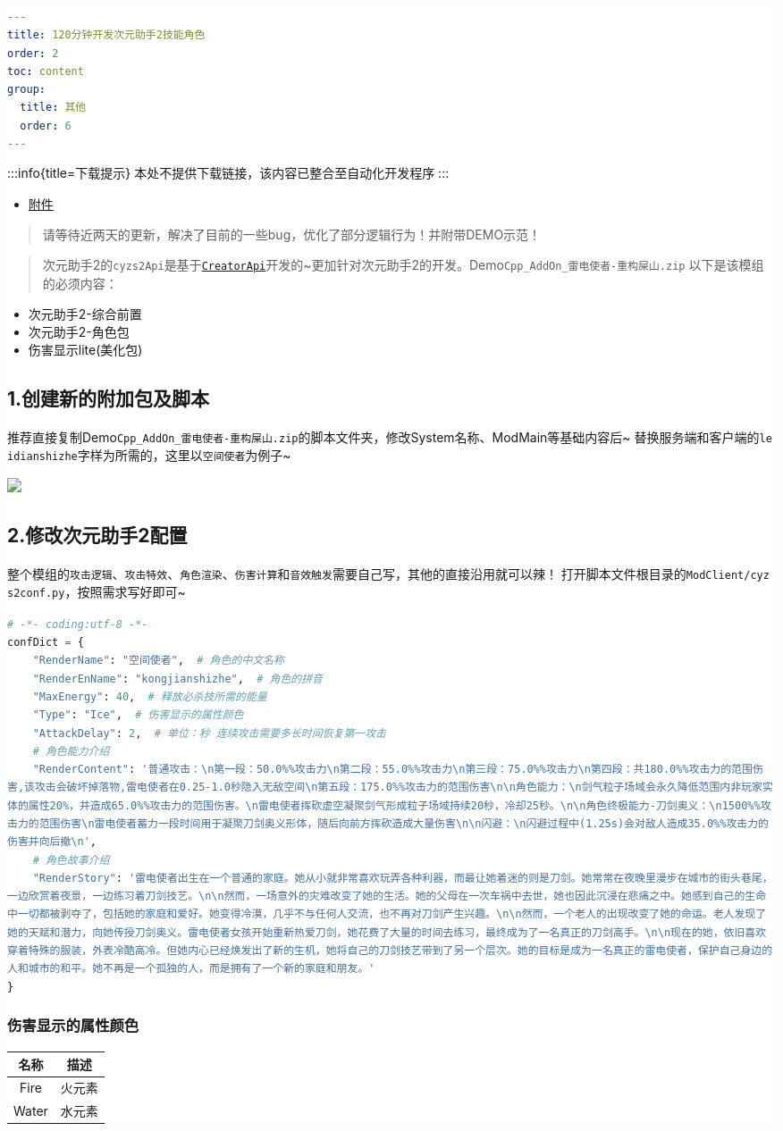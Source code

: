 ```yaml
---
title: 120分钟开发次元助手2技能角色
order: 2
toc: content
group:
  title: 其他
  order: 6
---
```

:::info{title=下载提示}
本处不提供下载链接，该内容已整合至自动化开发程序
:::

- [附件](#附件)

> 请等待近两天的更新，解决了目前的一些bug，优化了部分逻辑行为！并附带DEMO示范！

> 次元助手2的`cyzs2Api`是基于[`CreatorApi`](http://139.159.183.64/docs/creatorcreator-1etst5gh1pecc/install-CreatorApi)开发的~更加针对次元助手2的开发。Demo`Cpp_AddOn_雷电使者-重构屎山.zip`
以下是该模组的必须内容：
- 次元助手2-综合前置
- 次元助手2-角色包
- 伤害显示lite(美化包)

## 1.创建新的附加包及脚本
推荐直接复制Demo`Cpp_AddOn_雷电使者-重构屎山.zip`的脚本文件夹，修改System名称、ModMain等基础内容后~
替换服务端和客户端的`leidianshizhe`字样为所需的，这里以`空间使者`为例子~

![](http://1.94.129.175/uploads/cyzs2/images/m_6a949541ca11484d2e9c32b21489d99c_r.png)

## 2.修改次元助手2配置
整个模组的`攻击逻辑`、`攻击特效`、`角色渲染`、`伤害计算`和`音效触发`需要自己写，其他的直接沿用就可以辣！
打开脚本文件根目录的`ModClient/cyzs2conf.py`，按照需求写好即可~
```python
# -*- coding:utf-8 -*-
confDict = {
    "RenderName": "空间使者",  # 角色的中文名称
    "RenderEnName": "kongjianshizhe",  # 角色的拼音
    "MaxEnergy": 40,  # 释放必杀技所需的能量
    "Type": "Ice",  # 伤害显示的属性颜色
    "AttackDelay": 2,  # 单位：秒 连续攻击需要多长时间恢复第一攻击
    # 角色能力介绍
    "RenderContent": '普通攻击：\n第一段：50.0%%攻击力\n第二段：55.0%%攻击力\n第三段：75.0%%攻击力\n第四段：共180.0%%攻击力的范围伤害,该攻击会破坏掉落物,雷电使者在0.25-1.0秒隐入无敌空间\n第五段：175.0%%攻击力的范围伤害\n\n角色能力：\n剑气粒子场域会永久降低范围内非玩家实体的属性20%，并造成65.0%%攻击力的范围伤害。\n雷电使者挥砍虚空凝聚剑气形成粒子场域持续20秒，冷却25秒。\n\n角色终极能力-刀剑奥义：\n1500%%攻击力的范围伤害\n雷电使者蓄力一段时间用于凝聚刀剑奥义形体，随后向前方挥砍造成大量伤害\n\n闪避：\n闪避过程中(1.25s)会对敌人造成35.0%%攻击力的伤害并向后撤\n',
    # 角色故事介绍
    "RenderStory": '雷电使者出生在一个普通的家庭。她从小就非常喜欢玩弄各种利器，而最让她着迷的则是刀剑。她常常在夜晚里漫步在城市的街头巷尾，一边欣赏着夜景，一边练习着刀剑技艺。\n\n然而，一场意外的灾难改变了她的生活。她的父母在一次车祸中去世，她也因此沉浸在悲痛之中。她感到自己的生命中一切都被剥夺了，包括她的家庭和爱好。她变得冷漠，几乎不与任何人交流，也不再对刀剑产生兴趣。\n\n然而，一个老人的出现改变了她的命运。老人发现了她的天赋和潜力，向她传授刀剑奥义。雷电使者女孩开始重新热爱刀剑，她花费了大量的时间去练习，最终成为了一名真正的刀剑高手。\n\n现在的她，依旧喜欢穿着特殊的服装，外表冷酷高冷。但她内心已经焕发出了新的生机，她将自己的刀剑技艺带到了另一个层次。她的目标是成为一名真正的雷电使者，保护自己身边的人和城市的和平。她不再是一个孤独的人，而是拥有了一个新的家庭和朋友。'
}
```
### 伤害显示的属性颜色
|名称|描述|
|:-:|:-:|
|Fire|火元素|
|Water|水元素|